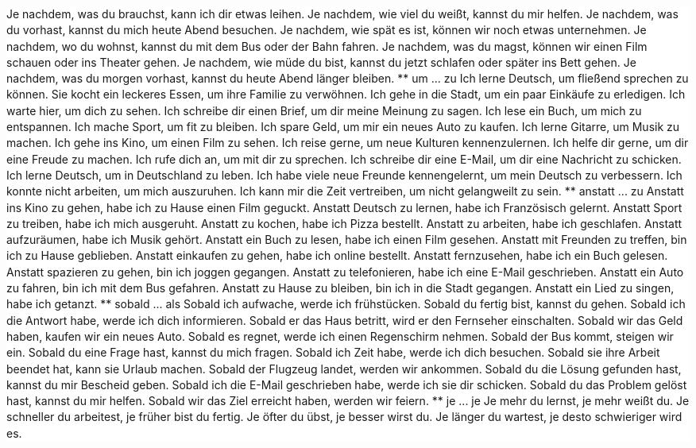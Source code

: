 Je nachdem, was du brauchst, kann ich dir etwas leihen. 
Je nachdem, wie viel du weißt, kannst du mir helfen. 
Je nachdem, was du vorhast, kannst du mich heute Abend besuchen. 
Je nachdem, wie spät es ist, können wir noch etwas unternehmen. 
Je nachdem, wo du wohnst, kannst du mit dem Bus oder der Bahn fahren. 
Je nachdem, was du magst, können wir einen Film schauen oder ins Theater gehen. 
Je nachdem, wie müde du bist, kannst du jetzt schlafen oder später ins Bett gehen. 
Je nachdem, was du morgen vorhast, kannst du heute Abend länger bleiben. 
** um ... zu 
Ich lerne Deutsch, um fließend sprechen zu können. 
Sie kocht ein leckeres Essen, um ihre Familie zu verwöhnen. 
Ich gehe in die Stadt, um ein paar Einkäufe zu erledigen. 
Ich warte hier, um dich zu sehen. 
Ich schreibe dir einen Brief, um dir meine Meinung zu sagen. 
Ich lese ein Buch, um mich zu entspannen. 
Ich mache Sport, um fit zu bleiben. 
Ich spare Geld, um mir ein neues Auto zu kaufen. 
Ich lerne Gitarre, um Musik zu machen. 
Ich gehe ins Kino, um einen Film zu sehen. 
Ich reise gerne, um neue Kulturen kennenzulernen. 
Ich helfe dir gerne, um dir eine Freude zu machen. 
Ich rufe dich an, um mit dir zu sprechen. 
Ich schreibe dir eine E-Mail, um dir eine Nachricht zu schicken. 
Ich lerne Deutsch, um in Deutschland zu leben. 
Ich habe viele neue Freunde kennengelernt, um mein Deutsch zu verbessern. 
Ich konnte nicht arbeiten, um mich auszuruhen. 
Ich kann mir die Zeit vertreiben, um nicht gelangweilt zu sein. 
** anstatt ... zu 
Anstatt ins Kino zu gehen, habe ich zu Hause einen Film geguckt. 
Anstatt Deutsch zu lernen, habe ich Französisch gelernt. 
Anstatt Sport zu treiben, habe ich mich ausgeruht. 
Anstatt zu kochen, habe ich Pizza bestellt. 
Anstatt zu arbeiten, habe ich geschlafen. 
Anstatt aufzuräumen, habe ich Musik gehört. 
Anstatt ein Buch zu lesen, habe ich einen Film gesehen. 
Anstatt mit Freunden zu treffen, bin ich zu Hause geblieben. 
Anstatt einkaufen zu gehen, habe ich online bestellt. 
Anstatt fernzusehen, habe ich ein Buch gelesen. 
Anstatt spazieren zu gehen, bin ich joggen gegangen. 
Anstatt zu telefonieren, habe ich eine E-Mail geschrieben. 
Anstatt ein Auto zu fahren, bin ich mit dem Bus gefahren. 
Anstatt zu Hause zu bleiben, bin ich in die Stadt gegangen. 
Anstatt ein Lied zu singen, habe ich getanzt. 
** sobald ... als 
Sobald ich aufwache, werde ich frühstücken. 
Sobald du fertig bist, kannst du gehen. 
Sobald ich die Antwort habe, werde ich dich informieren. 
Sobald er das Haus betritt, wird er den Fernseher einschalten. 
Sobald wir das Geld haben, kaufen wir ein neues Auto. 
Sobald es regnet, werde ich einen Regenschirm nehmen. 
Sobald der Bus kommt, steigen wir ein. 
Sobald du eine Frage hast, kannst du mich fragen. 
Sobald ich Zeit habe, werde ich dich besuchen. 
Sobald sie ihre Arbeit beendet hat, kann sie Urlaub machen. 
Sobald der Flugzeug landet, werden wir ankommen. 
Sobald du die Lösung gefunden hast, kannst du mir Bescheid geben. 
Sobald ich die E-Mail geschrieben habe, werde ich sie dir schicken. 
Sobald du das Problem gelöst hast, kannst du mir helfen. 
Sobald wir das Ziel erreicht haben, werden wir feiern. 
** je ... je 
Je mehr du lernst, je mehr weißt du. 
Je schneller du arbeitest, je früher bist du fertig. 
Je öfter du übst, je besser wirst du. 
Je länger du wartest, je desto schwieriger wird es. 